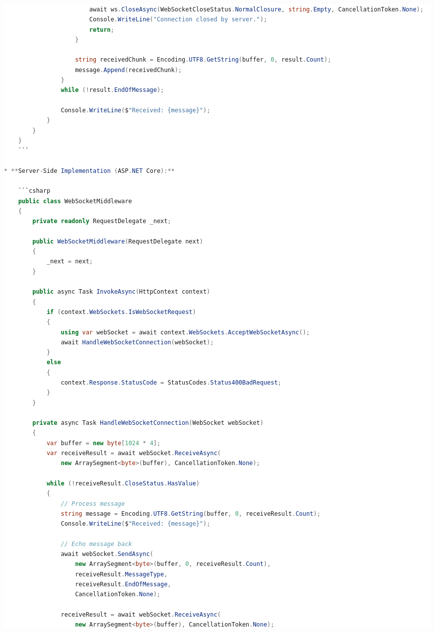 ```csharp
                        await ws.CloseAsync(WebSocketCloseStatus.NormalClosure, string.Empty, CancellationToken.None);
                        Console.WriteLine("Connection closed by server.");
                        return;
                    }

                    string receivedChunk = Encoding.UTF8.GetString(buffer, 0, result.Count);
                    message.Append(receivedChunk);
                }
                while (!result.EndOfMessage);

                Console.WriteLine($"Received: {message}");
            }
        }
    }
    ```

* **Server-Side Implementation (ASP.NET Core):**

    ```csharp
    public class WebSocketMiddleware
    {
        private readonly RequestDelegate _next;

        public WebSocketMiddleware(RequestDelegate next)
        {
            _next = next;
        }

        public async Task InvokeAsync(HttpContext context)
        {
            if (context.WebSockets.IsWebSocketRequest)
            {
                using var webSocket = await context.WebSockets.AcceptWebSocketAsync();
                await HandleWebSocketConnection(webSocket);
            }
            else
            {
                context.Response.StatusCode = StatusCodes.Status400BadRequest;
            }
        }

        private async Task HandleWebSocketConnection(WebSocket webSocket)
        {
            var buffer = new byte[1024 * 4];
            var receiveResult = await webSocket.ReceiveAsync(
                new ArraySegment<byte>(buffer), CancellationToken.None);

            while (!receiveResult.CloseStatus.HasValue)
            {
                // Process message
                string message = Encoding.UTF8.GetString(buffer, 0, receiveResult.Count);
                Console.WriteLine($"Received: {message}");

                // Echo message back
                await webSocket.SendAsync(
                    new ArraySegment<byte>(buffer, 0, receiveResult.Count),
                    receiveResult.MessageType,
                    receiveResult.EndOfMessage,
                    CancellationToken.None);

                receiveResult = await webSocket.ReceiveAsync(
                    new ArraySegment<byte>(buffer), CancellationToken.None);
```